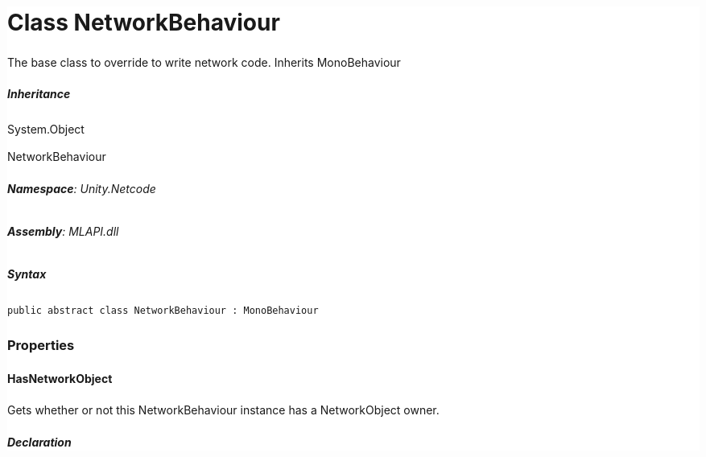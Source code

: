 # Class NetworkBehaviour

<div class="markdown level0 summary">

The base class to override to write network code. Inherits MonoBehaviour

</div>

<div class="markdown level0 conceptual">

</div>

<div class="inheritance">

##### Inheritance

<div class="level0">

System.Object

</div>

<div class="level1">

NetworkBehaviour

</div>

</div>

###### **Namespace**: Unity.Netcode

###### **Assembly**: MLAPI.dll

##### Syntax

<div class="codewrapper">

``` lang-csharp
public abstract class NetworkBehaviour : MonoBehaviour
```

</div>

### Properties

#### HasNetworkObject

<div class="markdown level1 summary">

Gets whether or not this NetworkBehaviour instance has a NetworkObject
owner.

</div>

<div class="markdown level1 conceptual">

</div>

##### Declaration
